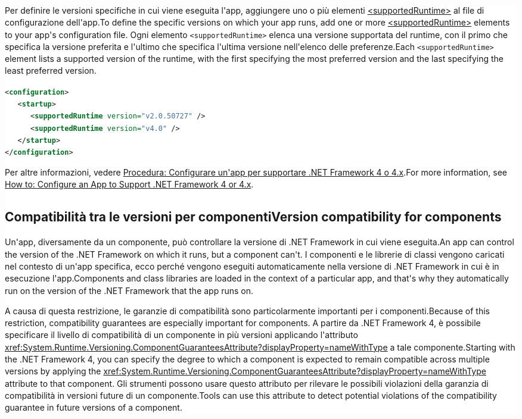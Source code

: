 <span data-ttu-id="65ce8-109">Per definire le versioni specifiche in cui viene eseguita l'app, aggiungere uno o più elementi [\<supportedRuntime>](../configure-apps/file-schema/startup/supportedruntime-element.md) al file di configurazione dell'app.</span><span class="sxs-lookup"><span data-stu-id="65ce8-109">To define the specific versions on which your app runs, add one or more [\<supportedRuntime>](../configure-apps/file-schema/startup/supportedruntime-element.md) elements to your app's configuration file.</span></span> <span data-ttu-id="65ce8-110">Ogni elemento `<supportedRuntime>` elenca una versione supportata del runtime, con il primo che specifica la versione preferita e l'ultimo che specifica l'ultima versione nell'elenco delle preferenze.</span><span class="sxs-lookup"><span data-stu-id="65ce8-110">Each `<supportedRuntime>` element lists a supported version of the runtime, with the first specifying the most preferred version and the last specifying the least preferred version.</span></span>

```xml
<configuration>
   <startup>
      <supportedRuntime version="v2.0.50727" />
      <supportedRuntime version="v4.0" />
   </startup>
</configuration>
```

<span data-ttu-id="65ce8-111">Per altre informazioni, vedere [Procedura: Configurare un'app per supportare .NET Framework 4 o 4.x](../migration-guide/how-to-configure-an-app-to-support-net-framework-4-or-4-5.md).</span><span class="sxs-lookup"><span data-stu-id="65ce8-111">For more information, see [How to: Configure an App to Support .NET Framework 4 or 4.x](../migration-guide/how-to-configure-an-app-to-support-net-framework-4-or-4-5.md).</span></span>

## <a name="version-compatibility-for-components"></a><span data-ttu-id="65ce8-112">Compatibilità tra le versioni per componenti</span><span class="sxs-lookup"><span data-stu-id="65ce8-112">Version compatibility for components</span></span>

<span data-ttu-id="65ce8-113">Un'app, diversamente da un componente, può controllare la versione di .NET Framework in cui viene eseguita.</span><span class="sxs-lookup"><span data-stu-id="65ce8-113">An app can control the version of the .NET Framework on which it runs, but a component can't.</span></span> <span data-ttu-id="65ce8-114">I componenti e le librerie di classi vengono caricati nel contesto di un'app specifica, ecco perché vengono eseguiti automaticamente nella versione di .NET Framework in cui è in esecuzione l'app.</span><span class="sxs-lookup"><span data-stu-id="65ce8-114">Components and class libraries are loaded in the context of a particular app, and that's why they automatically run on the version of the .NET Framework that the app runs on.</span></span>

<span data-ttu-id="65ce8-115">A causa di questa restrizione, le garanzie di compatibilità sono particolarmente importanti per i componenti.</span><span class="sxs-lookup"><span data-stu-id="65ce8-115">Because of this restriction, compatibility guarantees are especially important for components.</span></span> <span data-ttu-id="65ce8-116">A partire da .NET Framework 4, è possibile specificare il livello di compatibilità di un componente in più versioni applicando l'attributo <xref:System.Runtime.Versioning.ComponentGuaranteesAttribute?displayProperty=nameWithType> a tale componente.</span><span class="sxs-lookup"><span data-stu-id="65ce8-116">Starting with the .NET Framework 4, you can specify the degree to which a component is expected to remain compatible across multiple versions by applying the <xref:System.Runtime.Versioning.ComponentGuaranteesAttribute?displayProperty=nameWithType> attribute to that component.</span></span> <span data-ttu-id="65ce8-117">Gli strumenti possono usare questo attributo per rilevare le possibili violazioni della garanzia di compatibilità in versioni future di un componente.</span><span class="sxs-lookup"><span data-stu-id="65ce8-117">Tools can use this attribute to detect potential violations of the compatibility guarantee in future versions of a component.</span></span>
